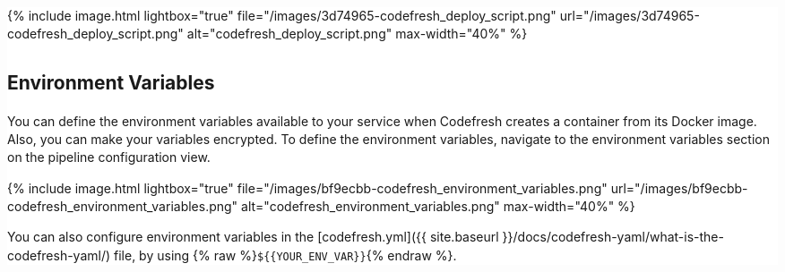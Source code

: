 {% include 
image.html 
lightbox="true" 
file="/images/3d74965-codefresh_deploy_script.png" 
url="/images/3d74965-codefresh_deploy_script.png"
alt="codefresh_deploy_script.png" 
max-width="40%"
%}

## Environment Variables
You can define the environment variables available to your service when Codefresh creates a container from its Docker image. Also, you can make your variables encrypted.
To define the environment variables, navigate to the environment variables section on the pipeline configuration view.

{% include 
image.html 
lightbox="true" 
file="/images/bf9ecbb-codefresh_environment_variables.png" 
url="/images/bf9ecbb-codefresh_environment_variables.png"
alt="codefresh_environment_variables.png" 
max-width="40%"
%}

You can also configure environment variables in the [codefresh.yml]({{ site.baseurl }}/docs/codefresh-yaml/what-is-the-codefresh-yaml/)  file, by using {% raw %}```${{YOUR_ENV_VAR}}```{% endraw %}.

